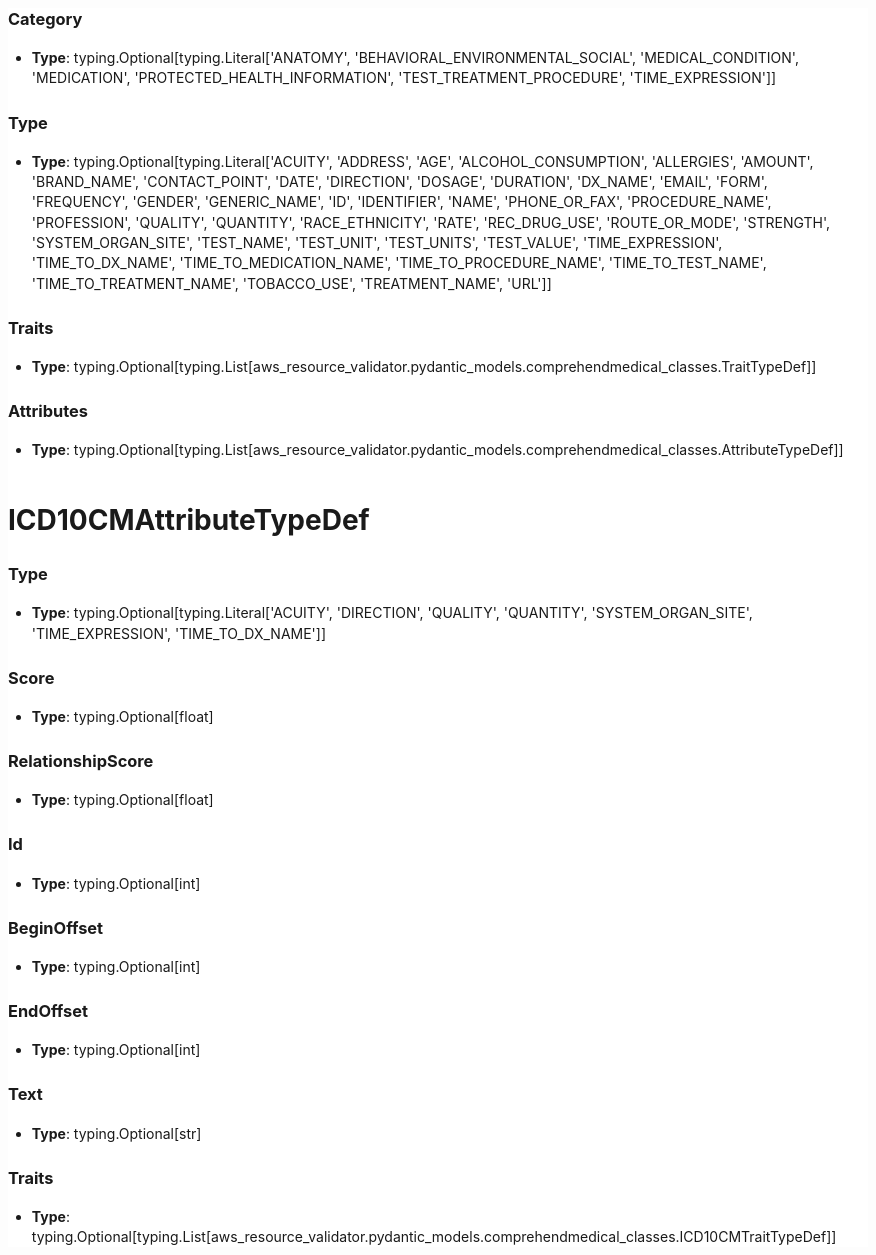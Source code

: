 ### Category
- **Type**: typing.Optional[typing.Literal['ANATOMY', 'BEHAVIORAL_ENVIRONMENTAL_SOCIAL', 'MEDICAL_CONDITION', 'MEDICATION', 'PROTECTED_HEALTH_INFORMATION', 'TEST_TREATMENT_PROCEDURE', 'TIME_EXPRESSION']]

### Type
- **Type**: typing.Optional[typing.Literal['ACUITY', 'ADDRESS', 'AGE', 'ALCOHOL_CONSUMPTION', 'ALLERGIES', 'AMOUNT', 'BRAND_NAME', 'CONTACT_POINT', 'DATE', 'DIRECTION', 'DOSAGE', 'DURATION', 'DX_NAME', 'EMAIL', 'FORM', 'FREQUENCY', 'GENDER', 'GENERIC_NAME', 'ID', 'IDENTIFIER', 'NAME', 'PHONE_OR_FAX', 'PROCEDURE_NAME', 'PROFESSION', 'QUALITY', 'QUANTITY', 'RACE_ETHNICITY', 'RATE', 'REC_DRUG_USE', 'ROUTE_OR_MODE', 'STRENGTH', 'SYSTEM_ORGAN_SITE', 'TEST_NAME', 'TEST_UNIT', 'TEST_UNITS', 'TEST_VALUE', 'TIME_EXPRESSION', 'TIME_TO_DX_NAME', 'TIME_TO_MEDICATION_NAME', 'TIME_TO_PROCEDURE_NAME', 'TIME_TO_TEST_NAME', 'TIME_TO_TREATMENT_NAME', 'TOBACCO_USE', 'TREATMENT_NAME', 'URL']]

### Traits
- **Type**: typing.Optional[typing.List[aws_resource_validator.pydantic_models.comprehendmedical_classes.TraitTypeDef]]

### Attributes
- **Type**: typing.Optional[typing.List[aws_resource_validator.pydantic_models.comprehendmedical_classes.AttributeTypeDef]]


# ICD10CMAttributeTypeDef

### Type
- **Type**: typing.Optional[typing.Literal['ACUITY', 'DIRECTION', 'QUALITY', 'QUANTITY', 'SYSTEM_ORGAN_SITE', 'TIME_EXPRESSION', 'TIME_TO_DX_NAME']]

### Score
- **Type**: typing.Optional[float]

### RelationshipScore
- **Type**: typing.Optional[float]

### Id
- **Type**: typing.Optional[int]

### BeginOffset
- **Type**: typing.Optional[int]

### EndOffset
- **Type**: typing.Optional[int]

### Text
- **Type**: typing.Optional[str]

### Traits
- **Type**: typing.Optional[typing.List[aws_resource_validator.pydantic_models.comprehendmedical_classes.ICD10CMTraitTypeDef]]
